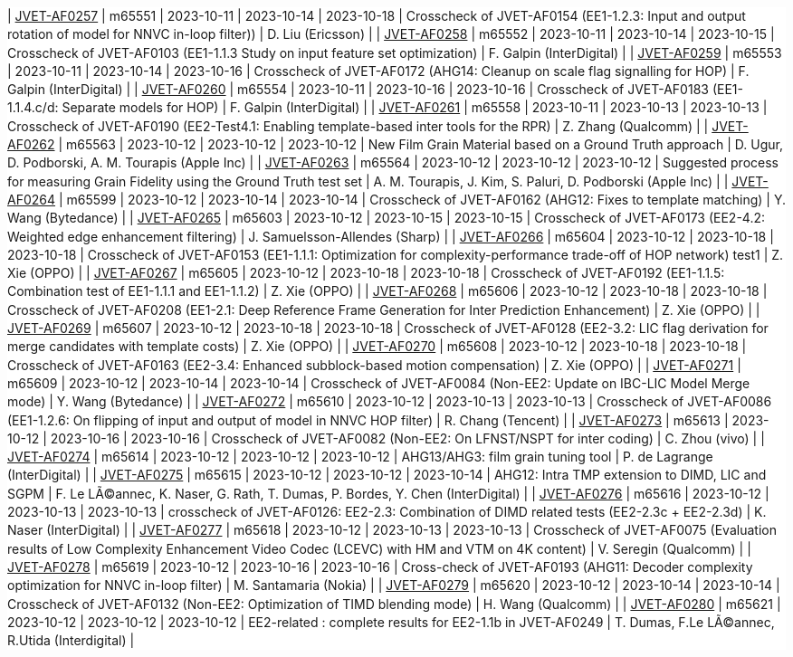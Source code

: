 | [JVET-AF0257](https://jvet-experts.org/doc_end_user/current_document.php?id=13520) | m65551 | 2023-10-11 | 2023-10-14 | 2023-10-18 | Crosscheck of JVET-AF0154 (EE1-1.2.3: Input and output rotation of model for NNVC in-loop filter)) | D. Liu (Ericsson)  |
| [JVET-AF0258](https://jvet-experts.org/doc_end_user/current_document.php?id=13521) | m65552 | 2023-10-11 | 2023-10-14 | 2023-10-15 | Crosscheck of JVET-AF0103 (EE1-1.1.3 Study on input feature set optimization) | F. Galpin (InterDigital) |
| [JVET-AF0259](https://jvet-experts.org/doc_end_user/current_document.php?id=13522) | m65553 | 2023-10-11 | 2023-10-14 | 2023-10-16 | Crosscheck of JVET-AF0172 (AHG14: Cleanup on scale flag signalling for HOP) | F. Galpin (InterDigital) |
| [JVET-AF0260](https://jvet-experts.org/doc_end_user/current_document.php?id=13523) | m65554 | 2023-10-11 | 2023-10-16 | 2023-10-16 | Crosscheck of JVET-AF0183 (EE1-1.1.4.c/d: Separate models for HOP) | F. Galpin (InterDigital) |
| [JVET-AF0261](https://jvet-experts.org/doc_end_user/current_document.php?id=13525) | m65558 | 2023-10-11 | 2023-10-13 | 2023-10-13 | Crosscheck of JVET-AF0190 (EE2-Test4.1: Enabling template-based inter tools for the RPR) | Z. Zhang (Qualcomm)  |
| [JVET-AF0262](https://jvet-experts.org/doc_end_user/current_document.php?id=13526) | m65563 | 2023-10-12 | 2023-10-12 | 2023-10-12 | New Film Grain Material based on a Ground Truth approach | D. Ugur, D. Podborski, A. M. Tourapis (Apple Inc)  |
| [JVET-AF0263](https://jvet-experts.org/doc_end_user/current_document.php?id=13527) | m65564 | 2023-10-12 | 2023-10-12 | 2023-10-12 | Suggested process for measuring Grain Fidelity using the Ground Truth test set | A. M. Tourapis, J. Kim, S. Paluri, D. Podborski (Apple Inc)  |
| [JVET-AF0264](https://jvet-experts.org/doc_end_user/current_document.php?id=13528) | m65599 | 2023-10-12 | 2023-10-14 | 2023-10-14 | Crosscheck of JVET-AF0162 (AHG12: Fixes to template matching) | Y. Wang (Bytedance)  |
| [JVET-AF0265](https://jvet-experts.org/doc_end_user/current_document.php?id=13529) | m65603 | 2023-10-12 | 2023-10-15 | 2023-10-15 | Crosscheck of JVET-AF0173 (EE2-4.2: Weighted edge enhancement filtering) | J. Samuelsson-Allendes (Sharp)  |
| [JVET-AF0266](https://jvet-experts.org/doc_end_user/current_document.php?id=13530) | m65604 | 2023-10-12 | 2023-10-18 | 2023-10-18 | Crosscheck of JVET-AF0153 (EE1-1.1.1: Optimization for complexity-performance trade-off of HOP network) test1 | Z. Xie (OPPO)  |
| [JVET-AF0267](https://jvet-experts.org/doc_end_user/current_document.php?id=13531) | m65605 | 2023-10-12 | 2023-10-18 | 2023-10-18 | Crosscheck of JVET-AF0192 (EE1-1.1.5: Combination test of EE1-1.1.1 and EE1-1.1.2) | Z. Xie (OPPO)  |
| [JVET-AF0268](https://jvet-experts.org/doc_end_user/current_document.php?id=13532) | m65606 | 2023-10-12 | 2023-10-18 | 2023-10-18 | Crosscheck of JVET-AF0208 (EE1-2.1: Deep Reference Frame Generation for Inter Prediction Enhancement) | Z. Xie (OPPO)  |
| [JVET-AF0269](https://jvet-experts.org/doc_end_user/current_document.php?id=13533) | m65607 | 2023-10-12 | 2023-10-18 | 2023-10-18 | Crosscheck of JVET-AF0128 (EE2-3.2: LIC flag derivation for merge candidates with template costs) | Z. Xie (OPPO)  |
| [JVET-AF0270](https://jvet-experts.org/doc_end_user/current_document.php?id=13534) | m65608 | 2023-10-12 | 2023-10-18 | 2023-10-18 | Crosscheck of JVET-AF0163 (EE2-3.4: Enhanced subblock-based motion compensation) | Z. Xie (OPPO)  |
| [JVET-AF0271](https://jvet-experts.org/doc_end_user/current_document.php?id=13535) | m65609 | 2023-10-12 | 2023-10-14 | 2023-10-14 | Crosscheck of JVET-AF0084 (Non-EE2: Update on IBC-LIC Model Merge mode) | Y. Wang (Bytedance)  |
| [JVET-AF0272](https://jvet-experts.org/doc_end_user/current_document.php?id=13536) | m65610 | 2023-10-12 | 2023-10-13 | 2023-10-13 | Crosscheck of JVET-AF0086 (EE1-1.2.6: On flipping of input and output of model in NNVC HOP filter) | R. Chang (Tencent)  |
| [JVET-AF0273](https://jvet-experts.org/doc_end_user/current_document.php?id=13537) | m65613 | 2023-10-12 | 2023-10-16 | 2023-10-16 | Crosscheck of JVET-AF0082 (Non-EE2: On LFNST/NSPT for inter coding) | C. Zhou (vivo)  |
| [JVET-AF0274](https://jvet-experts.org/doc_end_user/current_document.php?id=13538) | m65614 | 2023-10-12 | 2023-10-12 | 2023-10-12 | AHG13/AHG3: film grain tuning tool | P. de Lagrange (InterDigital)  |
| [JVET-AF0275](https://jvet-experts.org/doc_end_user/current_document.php?id=13539) | m65615 | 2023-10-12 | 2023-10-12 | 2023-10-14 | AHG12: Intra TMP extension to DIMD, LIC and SGPM | F. Le LÃ©annec, K. Naser, G. Rath, T. Dumas, P. Bordes, Y. Chen (InterDigital) |
| [JVET-AF0276](https://jvet-experts.org/doc_end_user/current_document.php?id=13540) | m65616 | 2023-10-12 | 2023-10-13 | 2023-10-13 | crosscheck of JVET-AF0126: EE2-2.3: Combination of DIMD related tests (EE2-2.3c + EE2-2.3d) | K. Naser (InterDigital)  |
| [JVET-AF0277](https://jvet-experts.org/doc_end_user/current_document.php?id=13541) | m65618 | 2023-10-12 | 2023-10-13 | 2023-10-13 | Crosscheck of JVET-AF0075 (Evaluation results of Low Complexity Enhancement Video Codec (LCEVC) with HM and VTM on 4K content) | V. Seregin (Qualcomm)  |
| [JVET-AF0278](https://jvet-experts.org/doc_end_user/current_document.php?id=13542) | m65619 | 2023-10-12 | 2023-10-16 | 2023-10-16 | Cross-check of JVET-AF0193 (AHG11: Decoder complexity optimization for NNVC in-loop filter) | M. Santamaria (Nokia)  |
| [JVET-AF0279](https://jvet-experts.org/doc_end_user/current_document.php?id=13543) | m65620 | 2023-10-12 | 2023-10-14 | 2023-10-14 | Crosscheck of JVET-AF0132 (Non-EE2: Optimization of TIMD blending mode) | H. Wang (Qualcomm)  |
| [JVET-AF0280](https://jvet-experts.org/doc_end_user/current_document.php?id=13544) | m65621 | 2023-10-12 | 2023-10-12 | 2023-10-12 | EE2-related : complete results for EE2-1.1b in JVET-AF0249 | T. Dumas, F.Le LÃ©annec, R.Utida (Interdigital)  |